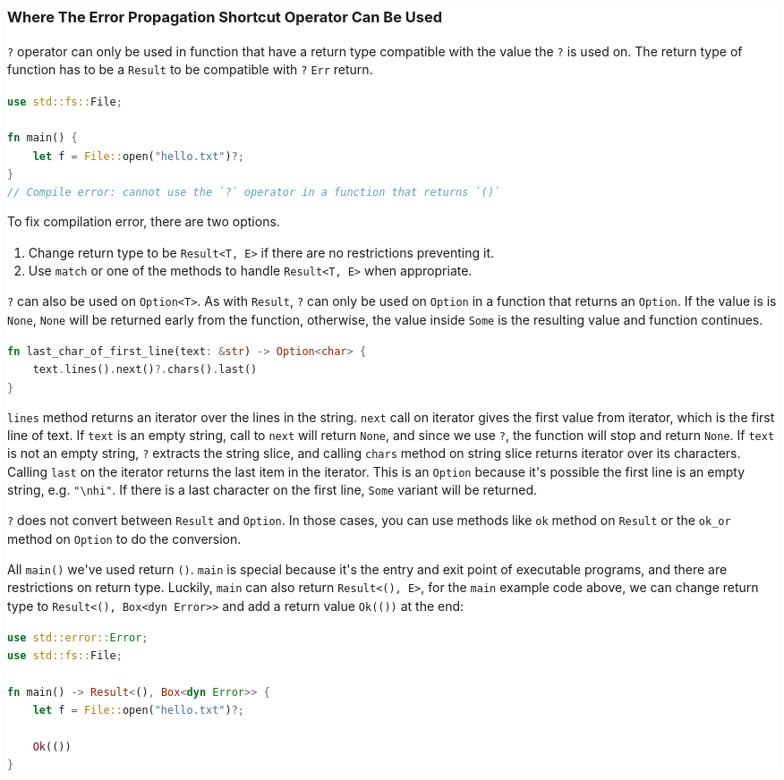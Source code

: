 ### Where The Error Propagation Shortcut Operator Can Be Used

`?` operator can only be used in function that have a return type compatible with the value the `?` is used on. The return type of function has to be a `Result` to be compatible with `?` `Err` return.

```rust
use std::fs::File;

fn main() {
    let f = File::open("hello.txt")?;
}
// Compile error: cannot use the `?` operator in a function that returns `()`
```

To fix compilation error, there are two options.

1. Change return type to be `Result<T, E>` if there are no restrictions preventing it.
1. Use `match` or one of the methods to handle `Result<T, E>` when appropriate.

`?` can also be used on `Option<T>`. As with `Result`, `?` can only be used on `Option` in a function that returns an `Option`. If the value is is `None`, `None` will be returned early
from the function, otherwise, the value inside `Some` is the resulting value and function continues.

```rust
fn last_char_of_first_line(text: &str) -> Option<char> {
    text.lines().next()?.chars().last()
}
```

`lines` method returns an iterator over the lines in the string. `next` call on iterator gives the first value from iterator, which is the first line of text.
If `text` is an empty string, call to `next` will return `None`, and since we use `?`, the function will stop and return `None`.
If `text` is not an empty string, `?` extracts the string slice, and calling `chars` method on string slice returns iterator over its characters. Calling `last` on the iterator returns
the last item in the iterator. This is an `Option` because it's possible the first line is an empty string, e.g. `"\nhi"`. If there is a last character on the first line,
`Some` variant will be returned.

`?` does not convert between `Result` and `Option`. In those cases, you can use methods like `ok` method on `Result` or the `ok_or` method on `Option` to do the conversion.

All `main()` we've used return `()`. `main` is special because it's the entry and exit point of executable programs, and there are restrictions on return type.
Luckily, `main` can also return `Result<(), E>`, for the `main` example code above, we can change return type to `Result<(), Box<dyn Error>>` and add a return value `Ok(())` at the end:

```rust
use std::error::Error;
use std::fs::File;

fn main() -> Result<(), Box<dyn Error>> {
    let f = File::open("hello.txt")?;

    Ok(())
}
```
